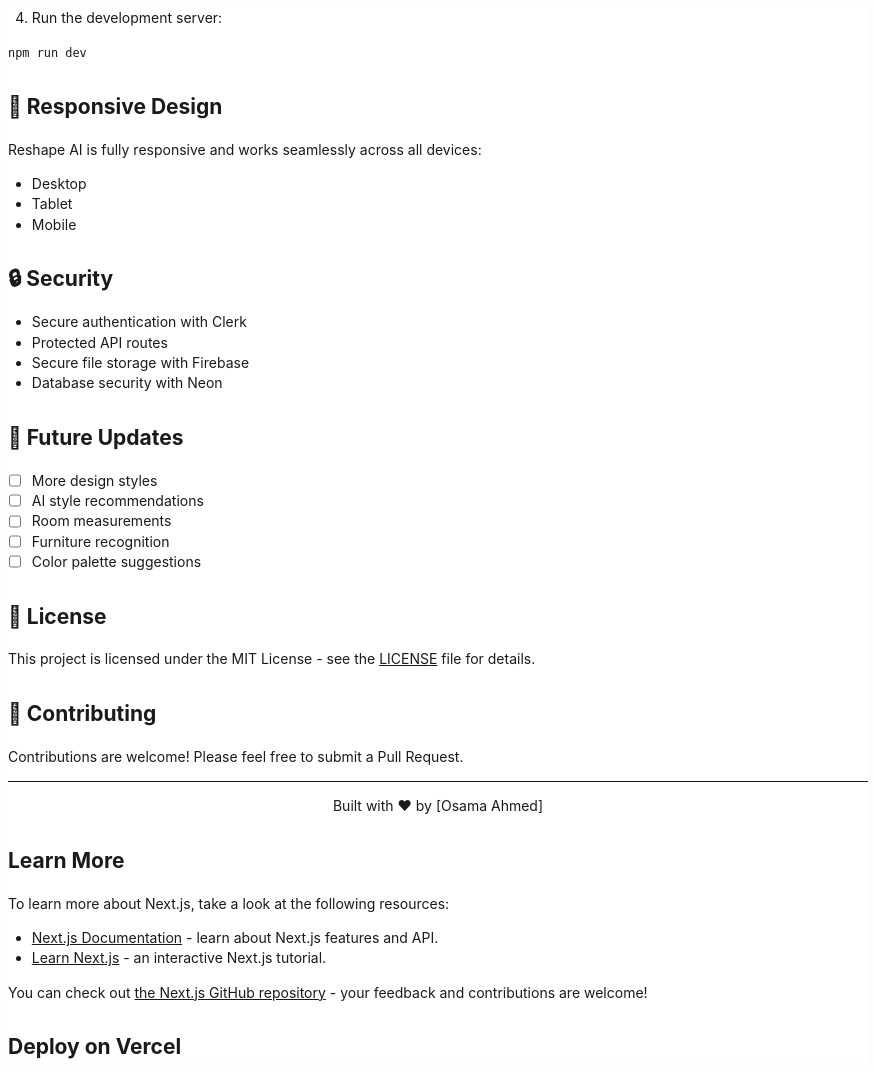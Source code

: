 4. Run the development server:
```bash
npm run dev
```

## 📱 Responsive Design

Reshape AI is fully responsive and works seamlessly across all devices:
- Desktop
- Tablet
- Mobile

## 🔒 Security

- Secure authentication with Clerk
- Protected API routes
- Secure file storage with Firebase
- Database security with Neon

## 🎯 Future Updates

- [ ] More design styles
- [ ] AI style recommendations
- [ ] Room measurements
- [ ] Furniture recognition
- [ ] Color palette suggestions

## 📄 License

This project is licensed under the MIT License - see the [LICENSE](LICENSE) file for details.

## 🤝 Contributing

Contributions are welcome! Please feel free to submit a Pull Request.

---

<div align="center">
  <p>Built with ❤️ by [Osama Ahmed]</p>
</div>

## Learn More

To learn more about Next.js, take a look at the following resources:

- [Next.js Documentation](https://nextjs.org/docs) - learn about Next.js features and API.
- [Learn Next.js](https://nextjs.org/learn) - an interactive Next.js tutorial.

You can check out [the Next.js GitHub repository](https://github.com/vercel/next.js) - your feedback and contributions are welcome!

## Deploy on Vercel
